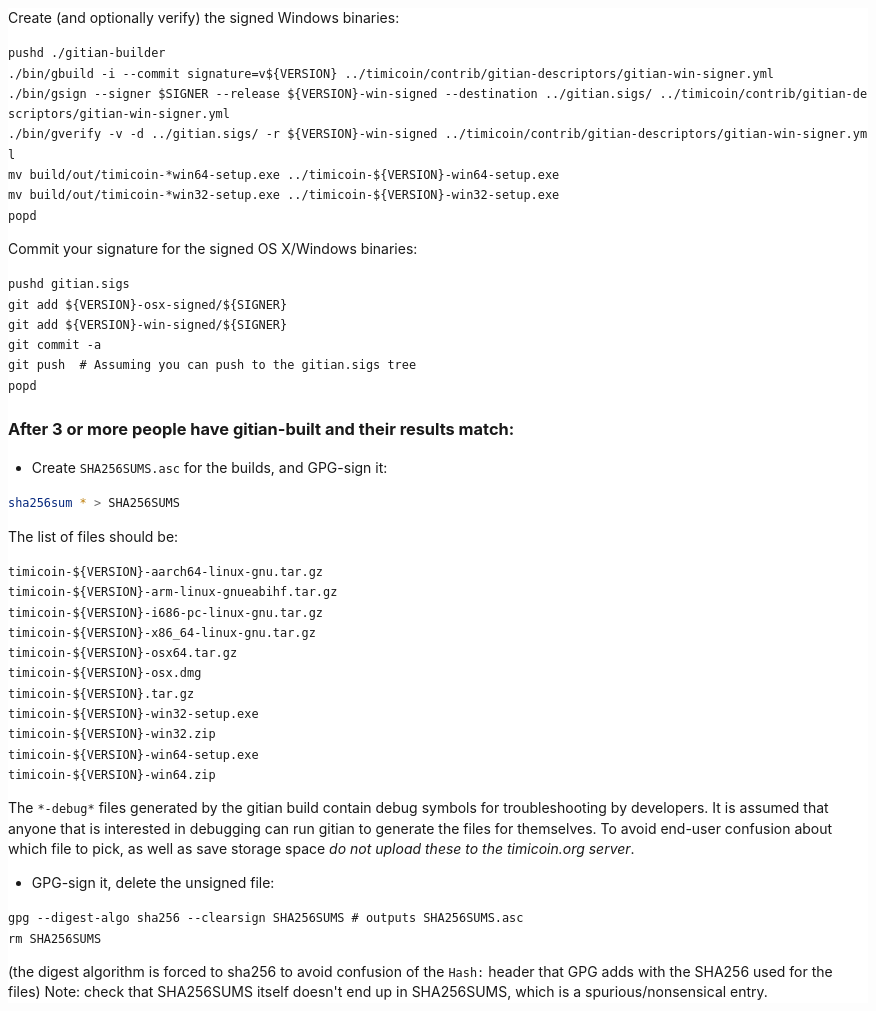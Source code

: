 Create (and optionally verify) the signed Windows binaries:

    pushd ./gitian-builder
    ./bin/gbuild -i --commit signature=v${VERSION} ../timicoin/contrib/gitian-descriptors/gitian-win-signer.yml
    ./bin/gsign --signer $SIGNER --release ${VERSION}-win-signed --destination ../gitian.sigs/ ../timicoin/contrib/gitian-descriptors/gitian-win-signer.yml
    ./bin/gverify -v -d ../gitian.sigs/ -r ${VERSION}-win-signed ../timicoin/contrib/gitian-descriptors/gitian-win-signer.yml
    mv build/out/timicoin-*win64-setup.exe ../timicoin-${VERSION}-win64-setup.exe
    mv build/out/timicoin-*win32-setup.exe ../timicoin-${VERSION}-win32-setup.exe
    popd

Commit your signature for the signed OS X/Windows binaries:

    pushd gitian.sigs
    git add ${VERSION}-osx-signed/${SIGNER}
    git add ${VERSION}-win-signed/${SIGNER}
    git commit -a
    git push  # Assuming you can push to the gitian.sigs tree
    popd

### After 3 or more people have gitian-built and their results match:

- Create `SHA256SUMS.asc` for the builds, and GPG-sign it:

```bash
sha256sum * > SHA256SUMS
```

The list of files should be:
```
timicoin-${VERSION}-aarch64-linux-gnu.tar.gz
timicoin-${VERSION}-arm-linux-gnueabihf.tar.gz
timicoin-${VERSION}-i686-pc-linux-gnu.tar.gz
timicoin-${VERSION}-x86_64-linux-gnu.tar.gz
timicoin-${VERSION}-osx64.tar.gz
timicoin-${VERSION}-osx.dmg
timicoin-${VERSION}.tar.gz
timicoin-${VERSION}-win32-setup.exe
timicoin-${VERSION}-win32.zip
timicoin-${VERSION}-win64-setup.exe
timicoin-${VERSION}-win64.zip
```
The `*-debug*` files generated by the gitian build contain debug symbols
for troubleshooting by developers. It is assumed that anyone that is interested
in debugging can run gitian to generate the files for themselves. To avoid
end-user confusion about which file to pick, as well as save storage
space *do not upload these to the timicoin.org server*.

- GPG-sign it, delete the unsigned file:
```
gpg --digest-algo sha256 --clearsign SHA256SUMS # outputs SHA256SUMS.asc
rm SHA256SUMS
```
(the digest algorithm is forced to sha256 to avoid confusion of the `Hash:` header that GPG adds with the SHA256 used for the files)
Note: check that SHA256SUMS itself doesn't end up in SHA256SUMS, which is a spurious/nonsensical entry.
